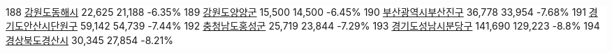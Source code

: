   <tr class="item">
    <td>188</td>
    <td><a href="/apt/강원도동해시">강원도동해시</a></td>
    <td>22,625</td>
    <td>21,188</td>
    <td>-6.35%</td>
  </tr>

  <tr class="item">
    <td>189</td>
    <td><a href="/apt/강원도양양군">강원도양양군</a></td>
    <td>15,500</td>
    <td>14,500</td>
    <td>-6.45%</td>
  </tr>

  <tr class="item">
    <td>190</td>
    <td><a href="/apt/부산광역시부산진구">부산광역시부산진구</a></td>
    <td>36,778</td>
    <td>33,954</td>
    <td>-7.68%</td>
  </tr>

  <tr class="item">
    <td>191</td>
    <td><a href="/apt/경기도안산시단원구">경기도안산시단원구</a></td>
    <td>59,142</td>
    <td>54,739</td>
    <td>-7.44%</td>
  </tr>

  <tr class="item">
    <td>192</td>
    <td><a href="/apt/충청남도홍성군">충청남도홍성군</a></td>
    <td>25,719</td>
    <td>23,844</td>
    <td>-7.29%</td>
  </tr>

  <tr class="item">
    <td>193</td>
    <td><a href="/apt/경기도성남시분당구">경기도성남시분당구</a></td>
    <td>141,690</td>
    <td>129,223</td>
    <td>-8.8%</td>
  </tr>

  <tr class="item">
    <td>194</td>
    <td><a href="/apt/경상북도경산시">경상북도경산시</a></td>
    <td>30,345</td>
    <td>27,854</td>
    <td>-8.21%</td>
  </tr>
